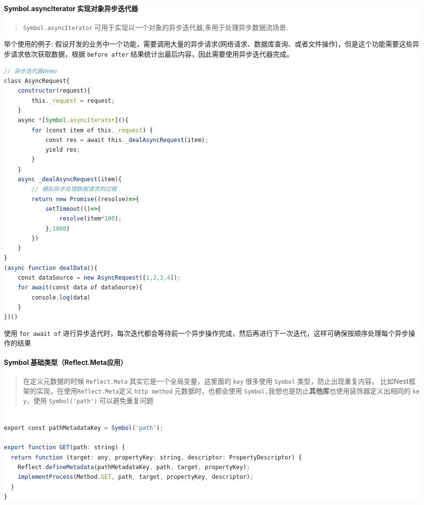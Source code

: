 
#### Symbol.asyncIterator 实现对象异步迭代器
> `Symbol.asyncIterator` 可用于实现以一个对象的异步迭代器,多用于处理异步数据流场景.

举个使用的例子: 假设开发的业务中一个功能，需要调用大量的异步请求(网络请求、数据库查询、或者文件操作)，但是这个功能需要这些异步请求依次获取数据，根据 `before after` 结果统计出最后内容，因此需要使用异步迭代器完成。

```js
// 异步迭代器demo  
class AsyncRequest{  
    constructor(request){  
        this._request = request;  
    }  
    async *[Symbol.asyncIterator](){  
        for (const item of this._request) {  
            const res = await this._dealAsyncRequest(item);  
            yield res;  
        }  
    }  
    async _dealAsyncRequest(item){  
        // 模拟异步处理数据请求的过程  
        return new Promise((resolve)=>{  
            setTimeout(()=>{  
                resolve(item*100);  
            },1000)  
        })  
    }  
}  
(async function dealData(){  
    const dataSource = new AsyncRequest([1,2,3,4]);  
    for await(const data of dataSource){  
        console.log(data)  
    }  
})()
```

使用 `for await of` 进行异步迭代时，每次迭代都会等待前一个异步操作完成，然后再进行下一次迭代，这样可确保按顺序处理每个异步操作的结果

#### Symbol 基础类型（Reflect.Meta应用）

>在定义元数据的时候 `Reflect.Meta` 其实它是一个全局变量，这里面的 `key` 很多使用 `Symbol` 类型，防止出现重复内容。 比如Nest框架的实现，在使用`Reflect.Meta`定义 `http method` 元数据时，也都会使用 `Symbol,`我想也是防止**其他库**也使用装饰器定义出相同的 `key`，使用 `Symbol('path')` 可以避免重复问题

```ts
  
export const pathMetadataKey = Symbol('path');  

export function GET(path: string) {  
  return function (target: any, propertyKey: string, descriptor: PropertyDescriptor) {  
    Reflect.defineMetadata(pathMetadataKey, path, target, propertyKey);  
    implementProcess(Method.GET, path, target, propertyKey, descriptor);  
  }  
}
```


  [mySymbol]: 'Hello'
  [uid]: '12345'